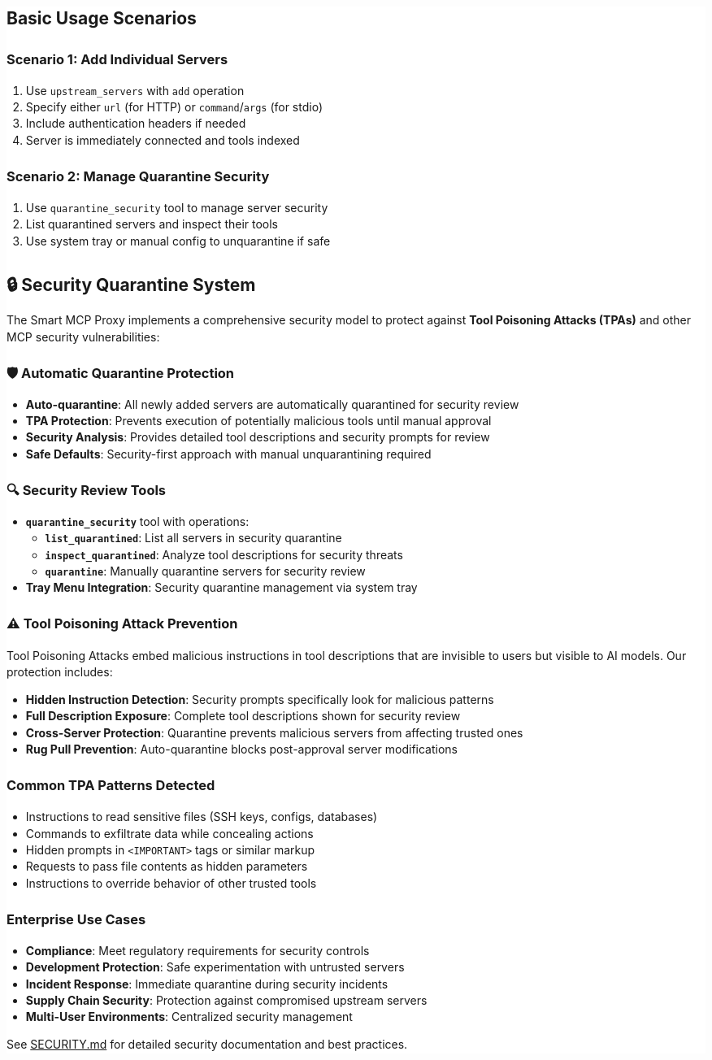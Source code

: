 ## Basic Usage Scenarios

### Scenario 1: Add Individual Servers

1. Use `upstream_servers` with `add` operation
2. Specify either `url` (for HTTP) or `command`/`args` (for stdio)
3. Include authentication headers if needed
4. Server is immediately connected and tools indexed

### Scenario 2: Manage Quarantine Security

1. Use `quarantine_security` tool to manage server security
2. List quarantined servers and inspect their tools
3. Use system tray or manual config to unquarantine if safe

## 🔒 Security Quarantine System

The Smart MCP Proxy implements a comprehensive security model to protect against **Tool Poisoning Attacks (TPAs)** and other MCP security vulnerabilities:

### 🛡️ **Automatic Quarantine Protection**
- **Auto-quarantine**: All newly added servers are automatically quarantined for security review
- **TPA Protection**: Prevents execution of potentially malicious tools until manual approval
- **Security Analysis**: Provides detailed tool descriptions and security prompts for review
- **Safe Defaults**: Security-first approach with manual unquarantining required

### 🔍 **Security Review Tools**
- **`quarantine_security`** tool with operations:
  - **`list_quarantined`**: List all servers in security quarantine
  - **`inspect_quarantined`**: Analyze tool descriptions for security threats
  - **`quarantine`**: Manually quarantine servers for security review
- **Tray Menu Integration**: Security quarantine management via system tray

### ⚠️ **Tool Poisoning Attack Prevention**
Tool Poisoning Attacks embed malicious instructions in tool descriptions that are invisible to users but visible to AI models. Our protection includes:

- **Hidden Instruction Detection**: Security prompts specifically look for malicious patterns
- **Full Description Exposure**: Complete tool descriptions shown for security review
- **Cross-Server Protection**: Quarantine prevents malicious servers from affecting trusted ones
- **Rug Pull Prevention**: Auto-quarantine blocks post-approval server modifications

### Common TPA Patterns Detected
- Instructions to read sensitive files (SSH keys, configs, databases)
- Commands to exfiltrate data while concealing actions  
- Hidden prompts in `<IMPORTANT>` tags or similar markup
- Requests to pass file contents as hidden parameters
- Instructions to override behavior of other trusted tools

### Enterprise Use Cases
- **Compliance**: Meet regulatory requirements for security controls
- **Development Protection**: Safe experimentation with untrusted servers
- **Incident Response**: Immediate quarantine during security incidents
- **Supply Chain Security**: Protection against compromised upstream servers
- **Multi-User Environments**: Centralized security management

See [SECURITY.md](SECURITY.md) for detailed security documentation and best practices. 